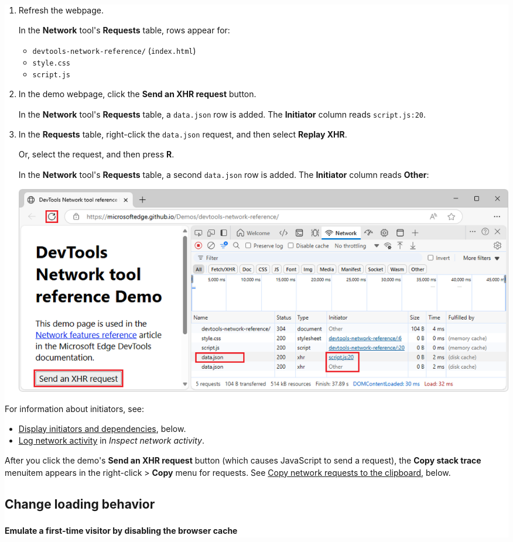 1. Refresh the webpage.

   In the **Network** tool's **Requests** table, rows appear for:
   * `devtools-network-reference/` (`index.html`)
   * `style.css`
   * `script.js`

1. In the demo webpage, click the **Send an XHR request** button.

   In the **Network** tool's **Requests** table, a `data.json` row is added.  The **Initiator** column reads `script.js:20`.

1. In the **Requests** table, right-click the `data.json` request, and then select **Replay XHR**.

   Or, select the request, and then press **R**.

   In the **Network** tool's **Requests** table, a second `data.json` row is added.  The **Initiator** column reads **Other**:

   ![Click Replay XHR](./reference-images/selecting-replay-xhr.png)

For information about initiators, see:
* [Display initiators and dependencies](#display-initiators-and-dependencies), below.
* [Log network activity](./index.md#log-network-activity) in _Inspect network activity_.

After you click the demo's **Send an XHR request** button (which causes JavaScript to send a request), the **Copy stack trace** menuitem appears in the right-click > **Copy** menu for requests.  See [Copy network requests to the clipboard](#copy-network-requests-to-the-clipboard), below.



## Change loading behavior




#### Emulate a first-time visitor by disabling the browser cache
